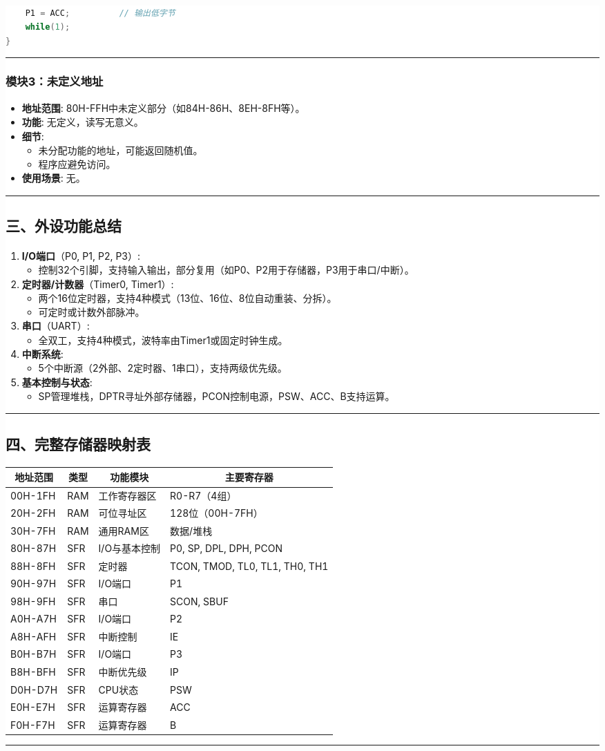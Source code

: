   ```c
      P1 = ACC;          // 输出低字节
      while(1);
  }
  ```

---

### 模块3：未定义地址
- **地址范围**: 80H-FFH中未定义部分（如84H-86H、8EH-8FH等）。
- **功能**: 无定义，读写无意义。
- **细节**:
  - 未分配功能的地址，可能返回随机值。
  - 程序应避免访问。
- **使用场景**: 无。

---

## 三、外设功能总结
1. **I/O端口**（P0, P1, P2, P3）:
   - 控制32个引脚，支持输入输出，部分复用（如P0、P2用于存储器，P3用于串口/中断）。
2. **定时器/计数器**（Timer0, Timer1）:
   - 两个16位定时器，支持4种模式（13位、16位、8位自动重装、分拆）。
   - 可定时或计数外部脉冲。
3. **串口**（UART）:
   - 全双工，支持4种模式，波特率由Timer1或固定时钟生成。
4. **中断系统**:
   - 5个中断源（2外部、2定时器、1串口），支持两级优先级。
5. **基本控制与状态**:
   - SP管理堆栈，DPTR寻址外部存储器，PCON控制电源，PSW、ACC、B支持运算。

---

## 四、完整存储器映射表
| 地址范围 | 类型      | 功能模块            | 主要寄存器         |
|----------|-----------|---------------------|--------------------|
| 00H-1FH  | RAM       | 工作寄存器区        | R0-R7（4组）      |
| 20H-2FH  | RAM       | 可位寻址区          | 128位（00H-7FH）  |
| 30H-7FH  | RAM       | 通用RAM区           | 数据/堆栈         |
| 80H-87H  | SFR       | I/O与基本控制       | P0, SP, DPL, DPH, PCON |
| 88H-8FH  | SFR       | 定时器             | TCON, TMOD, TL0, TL1, TH0, TH1 |
| 90H-97H  | SFR       | I/O端口            | P1                |
| 98H-9FH  | SFR       | 串口              | SCON, SBUF        |
| A0H-A7H  | SFR       | I/O端口            | P2                |
| A8H-AFH  | SFR       | 中断控制          | IE                |
| B0H-B7H  | SFR       | I/O端口            | P3                |
| B8H-BFH  | SFR       | 中断优先级        | IP                |
| D0H-D7H  | SFR       | CPU状态           | PSW               |
| E0H-E7H  | SFR       | 运算寄存器        | ACC               |
| F0H-F7H  | SFR       | 运算寄存器        | B                 |

---